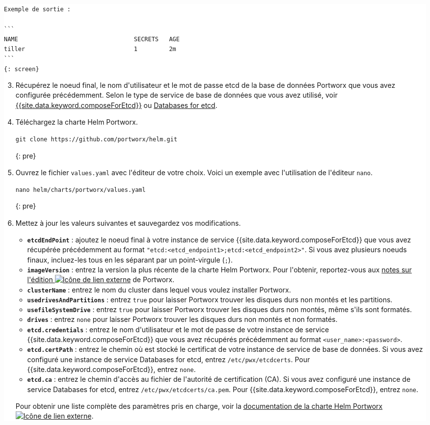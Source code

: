     Exemple de sortie :

    ```
    NAME                                 SECRETS   AGE
    tiller                               1         2m
    ```
    {: screen}

3. Récupérez le noeud final, le nom d'utilisateur et le mot de passe etcd de la base de données Portworx que vous avez configurée précédemment. Selon le type de service de base de données que vous avez utilisé, voir [{{site.data.keyword.composeForEtcd}}](#etcd_credentials) ou [Databases for etcd](#databases_credentials).

4. Téléchargez la charte Helm Portworx.
   ```
   git clone https://github.com/portworx/helm.git
   ```
   {: pre}

5. Ouvrez le fichier `values.yaml` avec l'éditeur de votre choix. Voici un exemple avec l'utilisation de l'éditeur `nano`.
   ```
   nano helm/charts/portworx/values.yaml
   ```
   {: pre}

6. Mettez à jour les valeurs suivantes et sauvegardez vos modifications.
   - **`etcdEndPoint`** : ajoutez le noeud final à votre instance de service {{site.data.keyword.composeForEtcd}} que vous avez récupérée précédemment au format `"etcd:<etcd_endpoint1>;etcd:<etcd_endpoint2>"`. Si vous avez plusieurs noeuds finaux, incluez-les tous en les séparant par un point-virgule (`;`).
    - **`imageVersion`** : entrez la version la plus récente de la charte Helm Portworx. Pour l'obtenir, reportez-vous aux [notes sur l'édition ![Icône de lien externe](../icons/launch-glyph.svg "Icône de lien externe")](https://docs.portworx.com/reference/release-notes/) de Portworx.
   - **`clusterName`** : entrez le nom du cluster dans lequel vous voulez installer Portworx.
   - **`usedrivesAndPartitions`** : entrez `true` pour laisser Portworx trouver les disques durs non montés et les partitions.
   - **`usefileSystemDrive`** : entrez `true` pour laisser Portworx trouver les disques durs non montés, même s'ils sont formatés.
   - **`drives`** : entrez `none` pour laisser Portworx trouver les disques durs non montés et non formatés.
   - **`etcd.credentials`** : entrez le nom d'utilisateur et le mot de passe de votre instance de service {{site.data.keyword.composeForEtcd}} que vous avez récupérés précédemment au format `<user_name>:<password>`.
   - **`etcd.certPath`** : entrez le chemin où est stocké le certificat de votre instance de service de base de données. Si vous avez configuré une instance de service Databases for etcd, entrez `/etc/pwx/etcdcerts`. Pour {{site.data.keyword.composeForEtcd}}, entrez `none`.
   - **`etcd.ca`** : entrez le chemin d'accès au fichier de l'autorité de certification (CA). Si vous avez configuré une instance de service Databases for etcd, entrez `/etc/pwx/etcdcerts/ca.pem`. Pour {{site.data.keyword.composeForEtcd}}, entrez `none`.

   Pour obtenir une liste complète des paramètres pris en charge, voir la [documentation de la charte Helm Portworx ![Icône de lien externe](../icons/launch-glyph.svg "Icône de lien externe")](https://github.com/portworx/helm/blob/master/charts/portworx/README.md#configuration).

